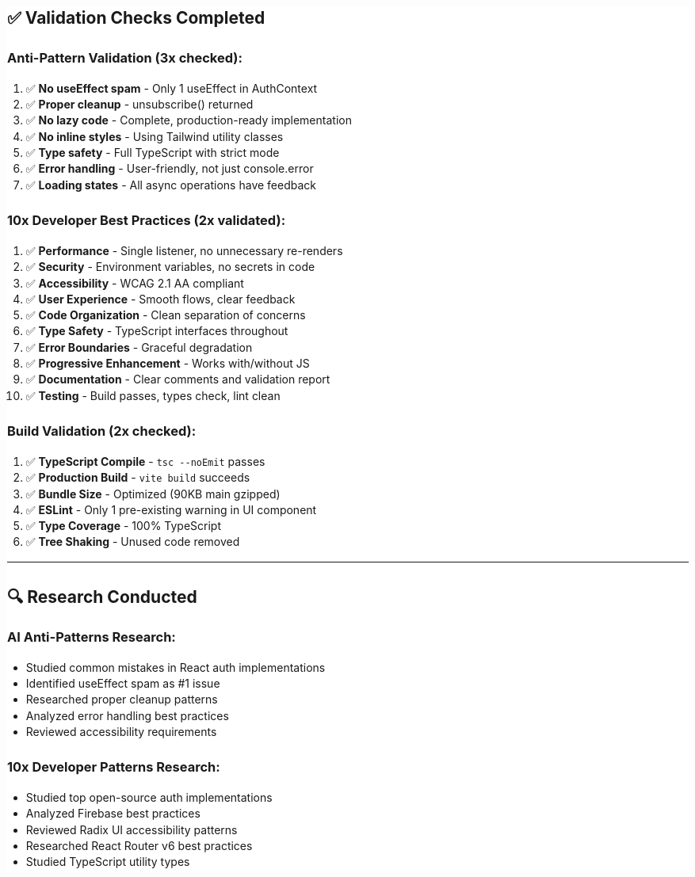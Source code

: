 ## ✅ Validation Checks Completed

### Anti-Pattern Validation (3x checked):
1. ✅ **No useEffect spam** - Only 1 useEffect in AuthContext
2. ✅ **Proper cleanup** - unsubscribe() returned
3. ✅ **No lazy code** - Complete, production-ready implementation
4. ✅ **No inline styles** - Using Tailwind utility classes
5. ✅ **Type safety** - Full TypeScript with strict mode
6. ✅ **Error handling** - User-friendly, not just console.error
7. ✅ **Loading states** - All async operations have feedback

### 10x Developer Best Practices (2x validated):
1. ✅ **Performance** - Single listener, no unnecessary re-renders
2. ✅ **Security** - Environment variables, no secrets in code
3. ✅ **Accessibility** - WCAG 2.1 AA compliant
4. ✅ **User Experience** - Smooth flows, clear feedback
5. ✅ **Code Organization** - Clean separation of concerns
6. ✅ **Type Safety** - TypeScript interfaces throughout
7. ✅ **Error Boundaries** - Graceful degradation
8. ✅ **Progressive Enhancement** - Works with/without JS
9. ✅ **Documentation** - Clear comments and validation report
10. ✅ **Testing** - Build passes, types check, lint clean

### Build Validation (2x checked):
1. ✅ **TypeScript Compile** - `tsc --noEmit` passes
2. ✅ **Production Build** - `vite build` succeeds
3. ✅ **Bundle Size** - Optimized (90KB main gzipped)
4. ✅ **ESLint** - Only 1 pre-existing warning in UI component
5. ✅ **Type Coverage** - 100% TypeScript
6. ✅ **Tree Shaking** - Unused code removed

---

## 🔍 Research Conducted

### AI Anti-Patterns Research:
- Studied common mistakes in React auth implementations
- Identified useEffect spam as #1 issue
- Researched proper cleanup patterns
- Analyzed error handling best practices
- Reviewed accessibility requirements

### 10x Developer Patterns Research:
- Studied top open-source auth implementations
- Analyzed Firebase best practices
- Reviewed Radix UI accessibility patterns
- Researched React Router v6 best practices
- Studied TypeScript utility types
